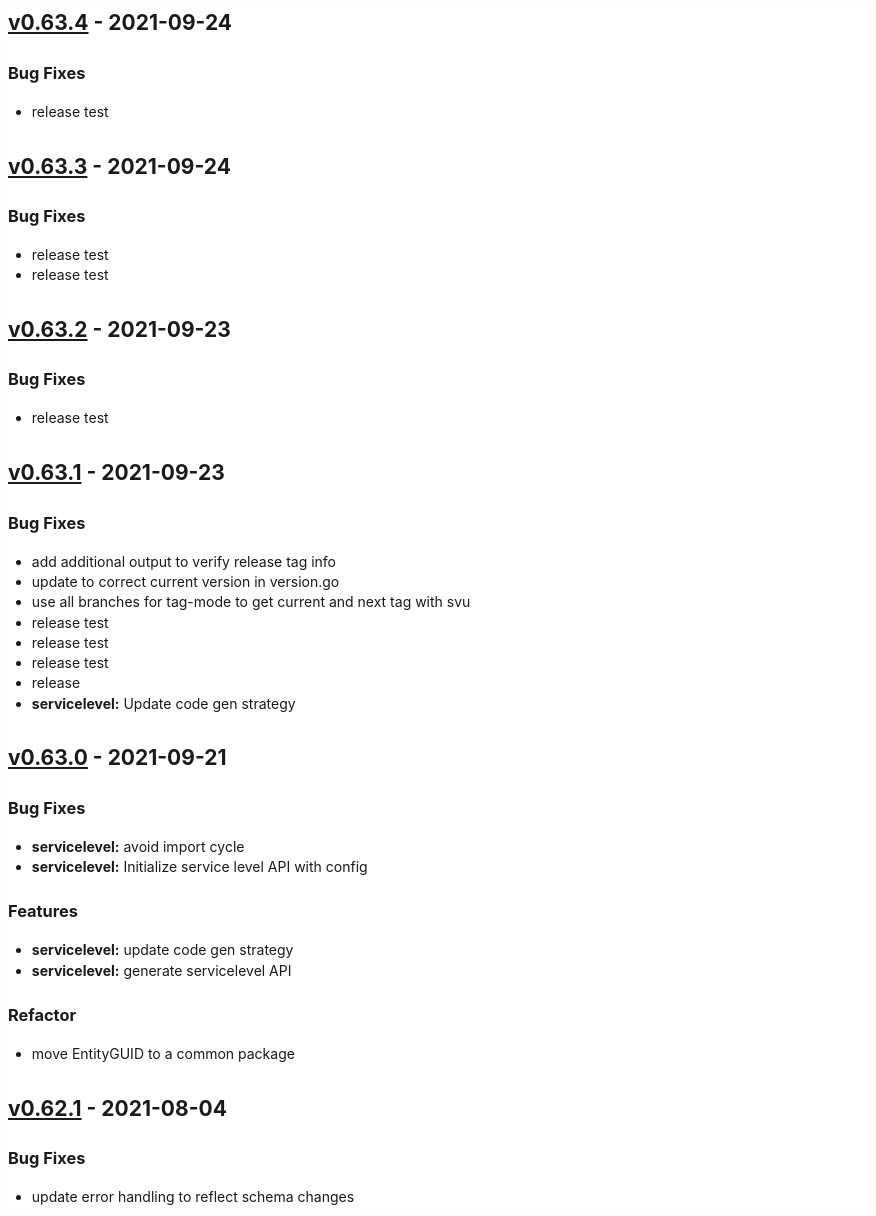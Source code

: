 <a name="v0.63.4"></a>
## [v0.63.4] - 2021-09-24
### Bug Fixes
- release test

<a name="v0.63.3"></a>
## [v0.63.3] - 2021-09-24
### Bug Fixes
- release test
- release test

<a name="v0.63.2"></a>
## [v0.63.2] - 2021-09-23
### Bug Fixes
- release test

<a name="v0.63.1"></a>
## [v0.63.1] - 2021-09-23
### Bug Fixes
- add additional output to verify release tag info
- update to correct current version in version.go
- use all branches for tag-mode  to get current and next tag with svu
- release test
- release test
- release test
- release
- **servicelevel:** Update code gen strategy

<a name="v0.63.0"></a>
## [v0.63.0] - 2021-09-21
### Bug Fixes
- **servicelevel:** avoid import cycle
- **servicelevel:** Initialize service level API with config

### Features
- **servicelevel:** update code gen strategy
- **servicelevel:** generate servicelevel API

### Refactor
- move EntityGUID to a common package

<a name="v0.62.1"></a>
## [v0.62.1] - 2021-08-04
### Bug Fixes
- update error handling to reflect schema changes


[Unreleased]: https://github.com/newrelic/newrelic-client-go/compare/v2.65.0...HEAD
[v2.65.0]: https://github.com/newrelic/newrelic-client-go/compare/v2.64.0...v2.65.0
[v2.64.0]: https://github.com/newrelic/newrelic-client-go/compare/v2.63.0...v2.64.0
[v2.63.0]: https://github.com/newrelic/newrelic-client-go/compare/v2.62.0...v2.63.0
[v2.62.0]: https://github.com/newrelic/newrelic-client-go/compare/v2.61.2...v2.62.0
[v2.61.2]: https://github.com/newrelic/newrelic-client-go/compare/v2.61.1...v2.61.2
[v2.61.1]: https://github.com/newrelic/newrelic-client-go/compare/v2.61.0...v2.61.1
[v2.61.0]: https://github.com/newrelic/newrelic-client-go/compare/v2.60.0...v2.61.0
[v2.60.0]: https://github.com/newrelic/newrelic-client-go/compare/v2.59.0...v2.60.0
[v2.59.0]: https://github.com/newrelic/newrelic-client-go/compare/v2.58.0...v2.59.0
[v2.58.0]: https://github.com/newrelic/newrelic-client-go/compare/v2.57.0...v2.58.0
[v2.57.0]: https://github.com/newrelic/newrelic-client-go/compare/v2.56.1...v2.57.0
[v2.56.1]: https://github.com/newrelic/newrelic-client-go/compare/v2.56.0...v2.56.1
[v2.56.0]: https://github.com/newrelic/newrelic-client-go/compare/v2.55.4...v2.56.0
[v2.55.4]: https://github.com/newrelic/newrelic-client-go/compare/v2.55.3...v2.55.4
[v2.55.3]: https://github.com/newrelic/newrelic-client-go/compare/v2.55.2...v2.55.3
[v2.55.2]: https://github.com/newrelic/newrelic-client-go/compare/v2.55.1...v2.55.2
[v2.55.1]: https://github.com/newrelic/newrelic-client-go/compare/v2.55.0...v2.55.1
[v2.55.0]: https://github.com/newrelic/newrelic-client-go/compare/v2.54.0...v2.55.0
[v2.54.0]: https://github.com/newrelic/newrelic-client-go/compare/v2.53.0...v2.54.0
[v2.53.0]: https://github.com/newrelic/newrelic-client-go/compare/v2.52.0...v2.53.0
[v2.52.0]: https://github.com/newrelic/newrelic-client-go/compare/v2.51.3...v2.52.0
[v2.51.3]: https://github.com/newrelic/newrelic-client-go/compare/v2.51.2...v2.51.3
[v2.51.2]: https://github.com/newrelic/newrelic-client-go/compare/v2.51.1...v2.51.2
[v2.51.1]: https://github.com/newrelic/newrelic-client-go/compare/v2.51.0...v2.51.1
[v2.51.0]: https://github.com/newrelic/newrelic-client-go/compare/v2.50.1...v2.51.0
[v2.50.1]: https://github.com/newrelic/newrelic-client-go/compare/v2.50.0...v2.50.1
[v2.50.0]: https://github.com/newrelic/newrelic-client-go/compare/v2.49.0...v2.50.0
[v2.49.0]: https://github.com/newrelic/newrelic-client-go/compare/v2.48.2...v2.49.0
[v2.48.2]: https://github.com/newrelic/newrelic-client-go/compare/v2.48.1...v2.48.2
[v2.48.1]: https://github.com/newrelic/newrelic-client-go/compare/v2.48.0...v2.48.1
[v2.48.0]: https://github.com/newrelic/newrelic-client-go/compare/v2.47.0...v2.48.0
[v2.47.0]: https://github.com/newrelic/newrelic-client-go/compare/v2.46.0...v2.47.0
[v2.46.0]: https://github.com/newrelic/newrelic-client-go/compare/v2.45.0...v2.46.0
[v2.45.0]: https://github.com/newrelic/newrelic-client-go/compare/v2.44.0...v2.45.0
[v2.44.0]: https://github.com/newrelic/newrelic-client-go/compare/v2.43.2...v2.44.0
[v2.43.2]: https://github.com/newrelic/newrelic-client-go/compare/v2.43.1...v2.43.2
[v2.43.1]: https://github.com/newrelic/newrelic-client-go/compare/v2.43.0...v2.43.1
[v2.43.0]: https://github.com/newrelic/newrelic-client-go/compare/v2.42.1...v2.43.0
[v2.42.1]: https://github.com/newrelic/newrelic-client-go/compare/v2.42.0...v2.42.1
[v2.42.0]: https://github.com/newrelic/newrelic-client-go/compare/v2.41.3...v2.42.0
[v2.41.3]: https://github.com/newrelic/newrelic-client-go/compare/v2.41.2...v2.41.3
[v2.41.2]: https://github.com/newrelic/newrelic-client-go/compare/v2.41.1...v2.41.2
[v2.41.1]: https://github.com/newrelic/newrelic-client-go/compare/v2.41.0...v2.41.1
[v2.41.0]: https://github.com/newrelic/newrelic-client-go/compare/v2.40.0...v2.41.0
[v2.40.0]: https://github.com/newrelic/newrelic-client-go/compare/v2.39.1...v2.40.0
[v2.39.1]: https://github.com/newrelic/newrelic-client-go/compare/v2.39.0...v2.39.1
[v2.39.0]: https://github.com/newrelic/newrelic-client-go/compare/v2.38.0...v2.39.0
[v2.38.0]: https://github.com/newrelic/newrelic-client-go/compare/v2.37.1...v2.38.0
[v2.37.1]: https://github.com/newrelic/newrelic-client-go/compare/v2.37.0...v2.37.1
[v2.37.0]: https://github.com/newrelic/newrelic-client-go/compare/v2.36.2...v2.37.0
[v2.36.2]: https://github.com/newrelic/newrelic-client-go/compare/v2.36.1...v2.36.2
[v2.36.1]: https://github.com/newrelic/newrelic-client-go/compare/v2.36.0...v2.36.1
[v2.36.0]: https://github.com/newrelic/newrelic-client-go/compare/v2.35.0...v2.36.0
[v2.35.0]: https://github.com/newrelic/newrelic-client-go/compare/v2.34.1...v2.35.0
[v2.34.1]: https://github.com/newrelic/newrelic-client-go/compare/v2.34.0...v2.34.1
[v2.34.0]: https://github.com/newrelic/newrelic-client-go/compare/v2.33.0...v2.34.0
[v2.33.0]: https://github.com/newrelic/newrelic-client-go/compare/v2.32.0...v2.33.0
[v2.32.0]: https://github.com/newrelic/newrelic-client-go/compare/v2.31.0...v2.32.0
[v2.31.0]: https://github.com/newrelic/newrelic-client-go/compare/v2.30.0...v2.31.0
[v2.30.0]: https://github.com/newrelic/newrelic-client-go/compare/v2.29.0...v2.30.0
[v2.29.0]: https://github.com/newrelic/newrelic-client-go/compare/v2.28.1...v2.29.0
[v2.28.1]: https://github.com/newrelic/newrelic-client-go/compare/v2.28.0...v2.28.1
[v2.28.0]: https://github.com/newrelic/newrelic-client-go/compare/v2.27.0...v2.28.0
[v2.27.0]: https://github.com/newrelic/newrelic-client-go/compare/v2.26.1...v2.27.0
[v2.26.1]: https://github.com/newrelic/newrelic-client-go/compare/v2.26.0...v2.26.1
[v2.26.0]: https://github.com/newrelic/newrelic-client-go/compare/v2.25.0...v2.26.0
[v2.25.0]: https://github.com/newrelic/newrelic-client-go/compare/v2.24.0...v2.25.0
[v2.24.0]: https://github.com/newrelic/newrelic-client-go/compare/v2.23.0...v2.24.0
[v2.23.0]: https://github.com/newrelic/newrelic-client-go/compare/v2.22.2...v2.23.0
[v2.22.2]: https://github.com/newrelic/newrelic-client-go/compare/v2.22.1...v2.22.2
[v2.22.1]: https://github.com/newrelic/newrelic-client-go/compare/v2.22.0...v2.22.1
[v2.22.0]: https://github.com/newrelic/newrelic-client-go/compare/v2.21.2...v2.22.0
[v2.21.2]: https://github.com/newrelic/newrelic-client-go/compare/v2.21.1...v2.21.2
[v2.21.1]: https://github.com/newrelic/newrelic-client-go/compare/v2.21.0...v2.21.1
[v2.21.0]: https://github.com/newrelic/newrelic-client-go/compare/v2.20.0...v2.21.0
[v2.20.0]: https://github.com/newrelic/newrelic-client-go/compare/v2.19.6...v2.20.0
[v2.19.6]: https://github.com/newrelic/newrelic-client-go/compare/v2.19.5...v2.19.6
[v2.19.5]: https://github.com/newrelic/newrelic-client-go/compare/v2.19.4...v2.19.5
[v2.19.4]: https://github.com/newrelic/newrelic-client-go/compare/v2.19.3...v2.19.4
[v2.19.3]: https://github.com/newrelic/newrelic-client-go/compare/v2.19.2...v2.19.3
[v2.19.2]: https://github.com/newrelic/newrelic-client-go/compare/v2.19.1...v2.19.2
[v2.19.1]: https://github.com/newrelic/newrelic-client-go/compare/v2.19.0...v2.19.1
[v2.19.0]: https://github.com/newrelic/newrelic-client-go/compare/v2.18.1...v2.19.0
[v2.18.1]: https://github.com/newrelic/newrelic-client-go/compare/v2.18.0...v2.18.1
[v2.18.0]: https://github.com/newrelic/newrelic-client-go/compare/v2.17.1...v2.18.0
[v2.17.1]: https://github.com/newrelic/newrelic-client-go/compare/v2.17.0...v2.17.1
[v2.17.0]: https://github.com/newrelic/newrelic-client-go/compare/v2.16.0...v2.17.0
[v2.16.0]: https://github.com/newrelic/newrelic-client-go/compare/v2.15.1...v2.16.0
[v2.15.1]: https://github.com/newrelic/newrelic-client-go/compare/v2.15.0...v2.15.1
[v2.15.0]: https://github.com/newrelic/newrelic-client-go/compare/v2.14.0...v2.15.0
[v2.14.0]: https://github.com/newrelic/newrelic-client-go/compare/v2.13.0...v2.14.0
[v2.13.0]: https://github.com/newrelic/newrelic-client-go/compare/v2.12.0...v2.13.0
[v2.12.0]: https://github.com/newrelic/newrelic-client-go/compare/v2.11.2...v2.12.0
[v2.11.2]: https://github.com/newrelic/newrelic-client-go/compare/v2.11.1...v2.11.2
[v2.11.1]: https://github.com/newrelic/newrelic-client-go/compare/v2.11.0...v2.11.1
[v2.11.0]: https://github.com/newrelic/newrelic-client-go/compare/v2.10.0...v2.11.0
[v2.10.0]: https://github.com/newrelic/newrelic-client-go/compare/v2.9.0...v2.10.0
[v2.9.0]: https://github.com/newrelic/newrelic-client-go/compare/v2.8.0...v2.9.0
[v2.8.0]: https://github.com/newrelic/newrelic-client-go/compare/v2.7.0...v2.8.0
[v2.7.0]: https://github.com/newrelic/newrelic-client-go/compare/v2.6.1...v2.7.0
[v2.6.1]: https://github.com/newrelic/newrelic-client-go/compare/v2.6.0...v2.6.1
[v2.6.0]: https://github.com/newrelic/newrelic-client-go/compare/v2.5.0...v2.6.0
[v2.5.0]: https://github.com/newrelic/newrelic-client-go/compare/v2.4.0...v2.5.0
[v2.4.0]: https://github.com/newrelic/newrelic-client-go/compare/v2.3.0...v2.4.0
[v2.3.0]: https://github.com/newrelic/newrelic-client-go/compare/v2.2.2...v2.3.0
[v2.2.2]: https://github.com/newrelic/newrelic-client-go/compare/v2.2.1...v2.2.2
[v2.2.1]: https://github.com/newrelic/newrelic-client-go/compare/v2.2.0...v2.2.1
[v2.2.0]: https://github.com/newrelic/newrelic-client-go/compare/v2.1.0...v2.2.0
[v2.1.0]: https://github.com/newrelic/newrelic-client-go/compare/v2.0.3...v2.1.0
[v2.0.3]: https://github.com/newrelic/newrelic-client-go/compare/v2.0.2...v2.0.3
[v2.0.2]: https://github.com/newrelic/newrelic-client-go/compare/v2.0.1...v2.0.2
[v2.0.1]: https://github.com/newrelic/newrelic-client-go/compare/v2.0.0...v2.0.1
[v2.0.0]: https://github.com/newrelic/newrelic-client-go/compare/v1.1.0...v2.0.0
[v1.1.0]: https://github.com/newrelic/newrelic-client-go/compare/v1.0.0...v1.1.0
[v1.0.0]: https://github.com/newrelic/newrelic-client-go/compare/v0.91.3...v1.0.0
[v0.91.3]: https://github.com/newrelic/newrelic-client-go/compare/v0.91.2...v0.91.3
[v0.91.2]: https://github.com/newrelic/newrelic-client-go/compare/v0.91.1...v0.91.2
[v0.91.1]: https://github.com/newrelic/newrelic-client-go/compare/v0.91.0...v0.91.1
[v0.91.0]: https://github.com/newrelic/newrelic-client-go/compare/v0.90.0...v0.91.0
[v0.90.0]: https://github.com/newrelic/newrelic-client-go/compare/v0.89.1...v0.90.0
[v0.89.1]: https://github.com/newrelic/newrelic-client-go/compare/v0.89.0...v0.89.1
[v0.89.0]: https://github.com/newrelic/newrelic-client-go/compare/v0.88.1...v0.89.0
[v0.88.1]: https://github.com/newrelic/newrelic-client-go/compare/v0.88.0...v0.88.1
[v0.88.0]: https://github.com/newrelic/newrelic-client-go/compare/v0.87.1...v0.88.0
[v0.87.1]: https://github.com/newrelic/newrelic-client-go/compare/v0.87.0...v0.87.1
[v0.87.0]: https://github.com/newrelic/newrelic-client-go/compare/v0.86.5...v0.87.0
[v0.86.5]: https://github.com/newrelic/newrelic-client-go/compare/v0.86.4...v0.86.5
[v0.86.4]: https://github.com/newrelic/newrelic-client-go/compare/v0.86.3...v0.86.4
[v0.86.3]: https://github.com/newrelic/newrelic-client-go/compare/v0.86.2...v0.86.3
[v0.86.2]: https://github.com/newrelic/newrelic-client-go/compare/v0.86.1...v0.86.2
[v0.86.1]: https://github.com/newrelic/newrelic-client-go/compare/v0.86.0...v0.86.1
[v0.86.0]: https://github.com/newrelic/newrelic-client-go/compare/v0.85.0...v0.86.0
[v0.85.0]: https://github.com/newrelic/newrelic-client-go/compare/v0.84.0...v0.85.0
[v0.84.0]: https://github.com/newrelic/newrelic-client-go/compare/v0.83.0...v0.84.0
[v0.83.0]: https://github.com/newrelic/newrelic-client-go/compare/v0.82.0...v0.83.0
[v0.82.0]: https://github.com/newrelic/newrelic-client-go/compare/v0.81.0...v0.82.0
[v0.81.0]: https://github.com/newrelic/newrelic-client-go/compare/v0.80.0...v0.81.0
[v0.80.0]: https://github.com/newrelic/newrelic-client-go/compare/v0.79.0...v0.80.0
[v0.79.0]: https://github.com/newrelic/newrelic-client-go/compare/v0.78.0...v0.79.0
[v0.78.0]: https://github.com/newrelic/newrelic-client-go/compare/v0.77.0...v0.78.0
[v0.77.0]: https://github.com/newrelic/newrelic-client-go/compare/v0.76.0...v0.77.0
[v0.76.0]: https://github.com/newrelic/newrelic-client-go/compare/v0.75.0...v0.76.0
[v0.75.0]: https://github.com/newrelic/newrelic-client-go/compare/v0.74.2...v0.75.0
[v0.74.2]: https://github.com/newrelic/newrelic-client-go/compare/v0.74.1...v0.74.2
[v0.74.1]: https://github.com/newrelic/newrelic-client-go/compare/v0.74.0...v0.74.1
[v0.74.0]: https://github.com/newrelic/newrelic-client-go/compare/v0.73.0...v0.74.0
[v0.73.0]: https://github.com/newrelic/newrelic-client-go/compare/v0.72.0...v0.73.0
[v0.72.0]: https://github.com/newrelic/newrelic-client-go/compare/v0.71.0...v0.72.0
[v0.71.0]: https://github.com/newrelic/newrelic-client-go/compare/v0.70.0...v0.71.0
[v0.70.0]: https://github.com/newrelic/newrelic-client-go/compare/v0.69.0...v0.70.0
[v0.69.0]: https://github.com/newrelic/newrelic-client-go/compare/v0.68.3...v0.69.0
[v0.68.3]: https://github.com/newrelic/newrelic-client-go/compare/v0.68.2...v0.68.3
[v0.68.2]: https://github.com/newrelic/newrelic-client-go/compare/v0.68.1...v0.68.2
[v0.68.1]: https://github.com/newrelic/newrelic-client-go/compare/v0.68.0...v0.68.1
[v0.68.0]: https://github.com/newrelic/newrelic-client-go/compare/v0.67.0...v0.68.0
[v0.67.0]: https://github.com/newrelic/newrelic-client-go/compare/v0.66.2...v0.67.0
[v0.66.2]: https://github.com/newrelic/newrelic-client-go/compare/v0.66.1...v0.66.2
[v0.66.1]: https://github.com/newrelic/newrelic-client-go/compare/v0.66.0...v0.66.1
[v0.66.0]: https://github.com/newrelic/newrelic-client-go/compare/v0.65.0...v0.66.0
[v0.65.0]: https://github.com/newrelic/newrelic-client-go/compare/v0.64.1...v0.65.0
[v0.64.1]: https://github.com/newrelic/newrelic-client-go/compare/v0.64.0...v0.64.1
[v0.64.0]: https://github.com/newrelic/newrelic-client-go/compare/v0.63.5...v0.64.0
[v0.63.5]: https://github.com/newrelic/newrelic-client-go/compare/v0.63.4...v0.63.5
[v0.63.4]: https://github.com/newrelic/newrelic-client-go/compare/v0.63.3...v0.63.4
[v0.63.3]: https://github.com/newrelic/newrelic-client-go/compare/v0.63.2...v0.63.3
[v0.63.2]: https://github.com/newrelic/newrelic-client-go/compare/v0.63.1...v0.63.2
[v0.63.1]: https://github.com/newrelic/newrelic-client-go/compare/v0.63.0...v0.63.1
[v0.63.0]: https://github.com/newrelic/newrelic-client-go/compare/v0.62.1...v0.63.0
[v0.62.1]: https://github.com/newrelic/newrelic-client-go/compare/v0.62.0...v0.62.1
[v0.62.0]: https://github.com/newrelic/newrelic-client-go/compare/v0.61.4...v0.62.0
[v0.61.4]: https://github.com/newrelic/newrelic-client-go/compare/v0.61.3...v0.61.4
[v0.61.3]: https://github.com/newrelic/newrelic-client-go/compare/v0.61.2...v0.61.3
[v0.61.2]: https://github.com/newrelic/newrelic-client-go/compare/v0.61.1...v0.61.2
[v0.61.1]: https://github.com/newrelic/newrelic-client-go/compare/v0.61.0...v0.61.1
[v0.61.0]: https://github.com/newrelic/newrelic-client-go/compare/v0.60.2...v0.61.0
[v0.60.2]: https://github.com/newrelic/newrelic-client-go/compare/v0.60.1...v0.60.2
[v0.60.1]: https://github.com/newrelic/newrelic-client-go/compare/v0.60.0...v0.60.1
[v0.60.0]: https://github.com/newrelic/newrelic-client-go/compare/v0.59.4...v0.60.0
[v0.59.4]: https://github.com/newrelic/newrelic-client-go/compare/v0.59.3...v0.59.4
[v0.59.3]: https://github.com/newrelic/newrelic-client-go/compare/v0.59.2...v0.59.3
[v0.59.2]: https://github.com/newrelic/newrelic-client-go/compare/v0.59.1...v0.59.2
[v0.59.1]: https://github.com/newrelic/newrelic-client-go/compare/v0.59.0...v0.59.1
[v0.59.0]: https://github.com/newrelic/newrelic-client-go/compare/v0.58.5...v0.59.0
[v0.58.5]: https://github.com/newrelic/newrelic-client-go/compare/v0.58.4...v0.58.5
[v0.58.4]: https://github.com/newrelic/newrelic-client-go/compare/v0.58.3...v0.58.4
[v0.58.3]: https://github.com/newrelic/newrelic-client-go/compare/v0.58.2...v0.58.3
[v0.58.2]: https://github.com/newrelic/newrelic-client-go/compare/v0.58.1...v0.58.2
[v0.58.1]: https://github.com/newrelic/newrelic-client-go/compare/v0.58.0...v0.58.1
[v0.58.0]: https://github.com/newrelic/newrelic-client-go/compare/v0.57.2...v0.58.0
[v0.57.2]: https://github.com/newrelic/newrelic-client-go/compare/v0.57.1...v0.57.2
[v0.57.1]: https://github.com/newrelic/newrelic-client-go/compare/v0.57.0...v0.57.1
[v0.57.0]: https://github.com/newrelic/newrelic-client-go/compare/v0.56.2...v0.57.0
[v0.56.2]: https://github.com/newrelic/newrelic-client-go/compare/v0.56.1...v0.56.2
[v0.56.1]: https://github.com/newrelic/newrelic-client-go/compare/v0.56.0...v0.56.1
[v0.56.0]: https://github.com/newrelic/newrelic-client-go/compare/v0.55.8...v0.56.0
[v0.55.8]: https://github.com/newrelic/newrelic-client-go/compare/v0.55.7...v0.55.8
[v0.55.7]: https://github.com/newrelic/newrelic-client-go/compare/v0.55.6...v0.55.7
[v0.55.6]: https://github.com/newrelic/newrelic-client-go/compare/v0.55.5...v0.55.6
[v0.55.5]: https://github.com/newrelic/newrelic-client-go/compare/v0.55.4...v0.55.5
[v0.55.4]: https://github.com/newrelic/newrelic-client-go/compare/v0.55.3...v0.55.4
[v0.55.3]: https://github.com/newrelic/newrelic-client-go/compare/v0.55.2...v0.55.3
[v0.55.2]: https://github.com/newrelic/newrelic-client-go/compare/v0.55.1...v0.55.2
[v0.55.1]: https://github.com/newrelic/newrelic-client-go/compare/v0.55.0...v0.55.1
[v0.55.0]: https://github.com/newrelic/newrelic-client-go/compare/v0.54.1...v0.55.0
[v0.54.1]: https://github.com/newrelic/newrelic-client-go/compare/v0.54.0...v0.54.1
[v0.54.0]: https://github.com/newrelic/newrelic-client-go/compare/v0.53.0...v0.54.0
[v0.53.0]: https://github.com/newrelic/newrelic-client-go/compare/v0.52.0...v0.53.0